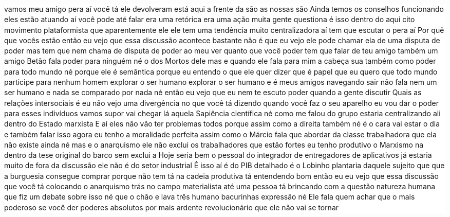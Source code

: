 vamos meu amigo pera aí você tá ele
devolveram está aqui a frente da são as
nossas são Ainda temos os conselhos
funcionando eles estão atuando aí você
pode até falar era uma retórica era uma
ação muita gente questiona é isso dentro
do aqui cito movimento plataformista que
aparentemente ele ele tem uma tendência
muito centralizadora aí tem que escutar
o pera aí Por quê que vocês estão então
eu vejo que essa discussão acontece
bastante não é que eu vejo ele pode
chamar ela de uma disputa de poder mas
tem que nem chama de disputa de poder ao
meu ver quanto que você poder tem que
falar de teu amigo também um amigo Betão
fala poder para ninguém né o dos Mortos
dele mas e quando ele fala para mim a
cabeça sua também como poder para todo
mundo né porque ele é semântica porque
eu entendo o que ele quer dizer que é
papel que eu quero que todo mundo
participe para nenhum homem explorar o
ser humano explorar o ser humano e é
meus amigos navegando sair não fala nem
um ser humano e nada se comparado por
nada né então eu vejo que eu nem te
escuto poder quando a gente discutir
Quais as relações intersociais é eu não
vejo uma divergência no que você tá
dizendo quando você faz o seu aparelho
eu vou dar o poder para esses indivíduos
vamos supor vai chegar lá aquela
Sapiência científica né como me falou do
grupo estaria centralizando ali dentro
do Estado marxista E aí eles não vão ter
problemas todos porque assim como a
direita também né é o cara vai estar o
dia e também falar isso agora eu tenho a
moralidade perfeita assim como o Márcio
fala que abordar da classe trabalhadora
que ela não existe ainda né mas e o
anarquismo ele não exclui os
trabalhadores que estão fortes eu tenho
produtivo o Marxismo na dentro da tese
original do barco sem exclui a Hoje
seria bem o pessoal do integrador de
entregadores de
aplicativos já estaria muito de fora da
discussão ele não é do setor industrial
É isso aí é do PIB detalhado é o Lobinho
plantaria daquele sujeito que que a
burguesia consegue comprar porque não
tem tá na cadeia produtiva tá entendendo
bom então eu eu vejo que essa discussão
que você tá colocando o anarquismo trás
no campo materialista até uma pessoa tá
brincando com a questão natureza humana
que fiz um debate sobre isso né que o
chão e lava três humano bacurinhas
expressão né Ele fala quem achar que o
mais poderoso se você der poderes
absolutos por mais ardente
revolucionário que ele não vai se tornar
